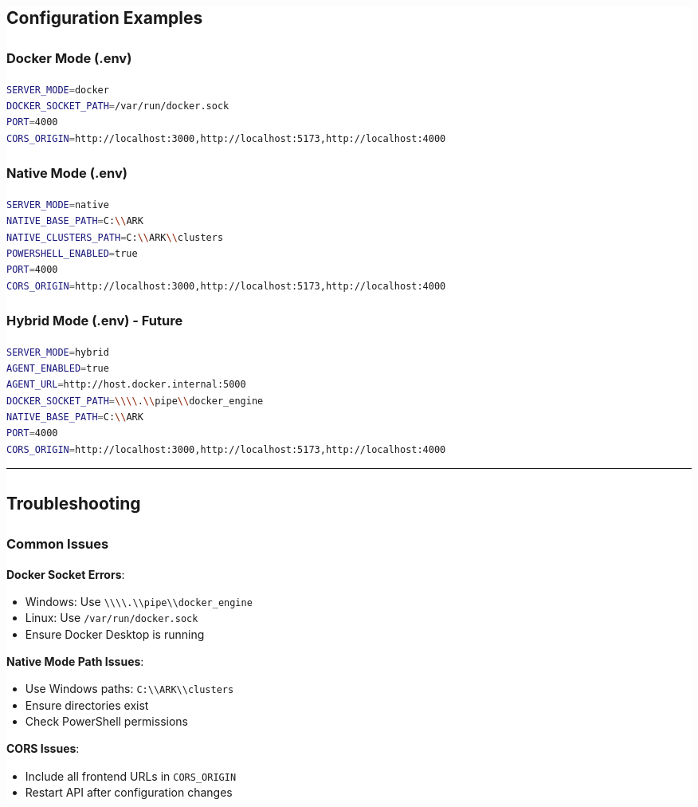 
## Configuration Examples

### Docker Mode (.env)
```bash
SERVER_MODE=docker
DOCKER_SOCKET_PATH=/var/run/docker.sock
PORT=4000
CORS_ORIGIN=http://localhost:3000,http://localhost:5173,http://localhost:4000
```

### Native Mode (.env)
```bash
SERVER_MODE=native
NATIVE_BASE_PATH=C:\\ARK
NATIVE_CLUSTERS_PATH=C:\\ARK\\clusters
POWERSHELL_ENABLED=true
PORT=4000
CORS_ORIGIN=http://localhost:3000,http://localhost:5173,http://localhost:4000
```

### Hybrid Mode (.env) - Future
```bash
SERVER_MODE=hybrid
AGENT_ENABLED=true
AGENT_URL=http://host.docker.internal:5000
DOCKER_SOCKET_PATH=\\\\.\\pipe\\docker_engine
NATIVE_BASE_PATH=C:\\ARK
PORT=4000
CORS_ORIGIN=http://localhost:3000,http://localhost:5173,http://localhost:4000
```

---

## Troubleshooting

### Common Issues

**Docker Socket Errors**:
- Windows: Use `\\\\.\\pipe\\docker_engine`
- Linux: Use `/var/run/docker.sock`
- Ensure Docker Desktop is running

**Native Mode Path Issues**:
- Use Windows paths: `C:\\ARK\\clusters`
- Ensure directories exist
- Check PowerShell permissions

**CORS Issues**:
- Include all frontend URLs in `CORS_ORIGIN`
- Restart API after configuration changes
